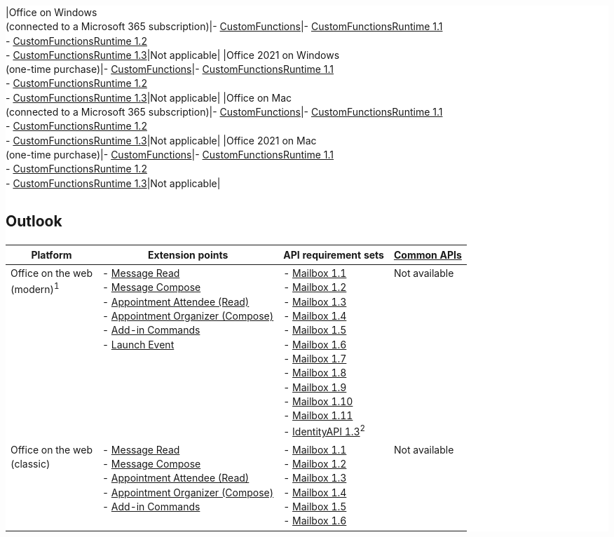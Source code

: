 |Office on Windows<br>(connected to a Microsoft 365 subscription)|- [CustomFunctions](/javascript/api/requirement-sets/custom-functions-requirement-sets.md)|- [CustomFunctionsRuntime 1.1](/javascript/api/requirement-sets/custom-functions-requirement-sets.md)<br>- [CustomFunctionsRuntime 1.2](/javascript/api/requirement-sets/custom-functions-requirement-sets.md)<br>- [CustomFunctionsRuntime 1.3](/javascript/api/requirement-sets/custom-functions-requirement-sets.md)|Not applicable|
|Office 2021 on Windows<br>(one-time purchase)|- [CustomFunctions](/javascript/api/requirement-sets/custom-functions-requirement-sets.md)|- [CustomFunctionsRuntime 1.1](/javascript/api/requirement-sets/custom-functions-requirement-sets.md)<br>- [CustomFunctionsRuntime 1.2](/javascript/api/requirement-sets/custom-functions-requirement-sets.md)<br>- [CustomFunctionsRuntime 1.3](/javascript/api/requirement-sets/custom-functions-requirement-sets.md)|Not applicable|
|Office on Mac<br>(connected to a Microsoft 365 subscription)|- [CustomFunctions](/javascript/api/requirement-sets/custom-functions-requirement-sets.md)|- [CustomFunctionsRuntime 1.1](/javascript/api/requirement-sets/custom-functions-requirement-sets.md)<br>- [CustomFunctionsRuntime 1.2](/javascript/api/requirement-sets/custom-functions-requirement-sets.md)<br>- [CustomFunctionsRuntime 1.3](/javascript/api/requirement-sets/custom-functions-requirement-sets.md)|Not applicable|
|Office 2021 on Mac<br>(one-time purchase)|- [CustomFunctions](/javascript/api/requirement-sets/custom-functions-requirement-sets.md)|- [CustomFunctionsRuntime 1.1](/javascript/api/requirement-sets/custom-functions-requirement-sets.md)<br>- [CustomFunctionsRuntime 1.2](/javascript/api/requirement-sets/custom-functions-requirement-sets.md)<br>- [CustomFunctionsRuntime 1.3](/javascript/api/requirement-sets/custom-functions-requirement-sets.md)|Not applicable|

## Outlook

|Platform|Extension points|API requirement sets|[Common APIs](/javascript/api/requirement-sets/office-add-in-requirement-sets.md)|
|---|---|---|---|
|Office on the web<br>(modern)<sup>1</sup>|- [Message Read](/javascript/api/manifest/extensionpoint.md#messagereadcommandsurface)<br>- [Message Compose](/javascript/api/manifest/extensionpoint.md#messagecomposecommandsurface)<br>- [Appointment Attendee (Read)](/javascript/api/manifest/extensionpoint.md#appointmentattendeecommandsurface)<br>- [Appointment Organizer (Compose)](/javascript/api/manifest/extensionpoint.md#appointmentorganizercommandsurface)<br>- [Add-in Commands](/javascript/api/requirement-sets/add-in-commands-requirement-sets.md)<br>- [Launch Event](/javascript/api/manifest/extensionpoint.md#launchevent)|- [Mailbox 1.1](/javascript/api/requirement-sets/outlook/requirement-set-1.1/outlook-requirement-set-1.1.md)<br>- [Mailbox 1.2](/javascript/api/requirement-sets/outlook/requirement-set-1.2/outlook-requirement-set-1.2.md)<br>- [Mailbox 1.3](/javascript/api/requirement-sets/outlook/requirement-set-1.3/outlook-requirement-set-1.3.md)<br>- [Mailbox 1.4](/javascript/api/requirement-sets/outlook/requirement-set-1.4/outlook-requirement-set-1.4.md)<br>- [Mailbox 1.5](/javascript/api/requirement-sets/outlook/requirement-set-1.5/outlook-requirement-set-1.5.md)<br>- [Mailbox 1.6](/javascript/api/requirement-sets/outlook/requirement-set-1.6/outlook-requirement-set-1.6.md)<br>- [Mailbox 1.7](/javascript/api/requirement-sets/outlook/requirement-set-1.7/outlook-requirement-set-1.7.md)<br>- [Mailbox 1.8](/javascript/api/requirement-sets/outlook/requirement-set-1.8/outlook-requirement-set-1.8.md)<br>- [Mailbox 1.9](/javascript/api/requirement-sets/outlook/requirement-set-1.9/outlook-requirement-set-1.9.md)<br>- [Mailbox 1.10](/javascript/api/requirement-sets/outlook/requirement-set-1.10/outlook-requirement-set-1.10.md)<br>- [Mailbox 1.11](/javascript/api/requirement-sets/outlook/requirement-set-1.11/outlook-requirement-set-1.11.md)<br>- [IdentityAPI 1.3](/javascript/api/requirement-sets/identity-api-requirement-sets.md)<sup>2</sup>|Not available|
|Office on the web<br>(classic)|- [Message Read](/javascript/api/manifest/extensionpoint.md#messagereadcommandsurface)<br>- [Message Compose](/javascript/api/manifest/extensionpoint.md#messagecomposecommandsurface)<br>- [Appointment Attendee (Read)](/javascript/api/manifest/extensionpoint.md#appointmentattendeecommandsurface)<br>- [Appointment Organizer (Compose)](/javascript/api/manifest/extensionpoint.md#appointmentorganizercommandsurface)<br>- [Add-in Commands](/javascript/api/requirement-sets/add-in-commands-requirement-sets.md)|- [Mailbox 1.1](/javascript/api/requirement-sets/outlook/requirement-set-1.1/outlook-requirement-set-1.1.md)<br>- [Mailbox 1.2](/javascript/api/requirement-sets/outlook/requirement-set-1.2/outlook-requirement-set-1.2.md)<br>- [Mailbox 1.3](/javascript/api/requirement-sets/outlook/requirement-set-1.3/outlook-requirement-set-1.3.md)<br>- [Mailbox 1.4](/javascript/api/requirement-sets/outlook/requirement-set-1.4/outlook-requirement-set-1.4.md)<br>- [Mailbox 1.5](/javascript/api/requirement-sets/outlook/requirement-set-1.5/outlook-requirement-set-1.5.md)<br>- [Mailbox 1.6](/javascript/api/requirement-sets/outlook/requirement-set-1.6/outlook-requirement-set-1.6.md)|Not available|